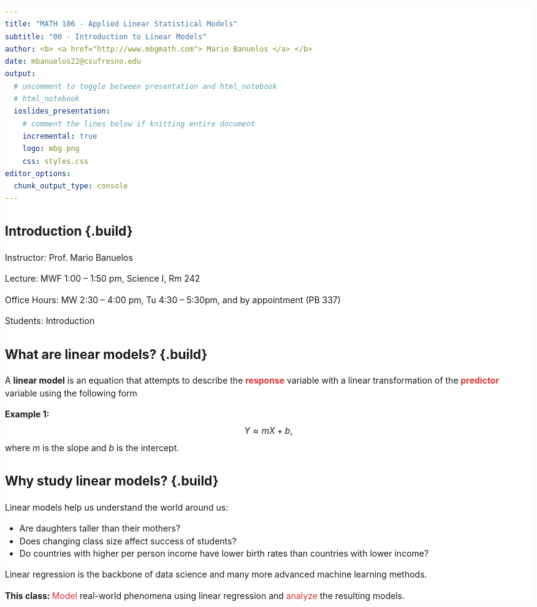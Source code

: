 ```yaml
---
title: "MATH 106 - Applied Linear Statistical Models"
subtitle: "00 - Introduction to Linear Models"
author: <b> <a href="http://www.mbgmath.com"> Mario Banuelos </a> </b>
date: mbanuelos22@csufresno.edu
output: 
  # uncomment to toggle between presentation and html_notebook
  # html_notebook
  ioslides_presentation:
    # comment the lines below if knitting entire document
    incremental: true
    logo: mbg.png
    css: styles.css
editor_options: 
  chunk_output_type: console
---
```


## Introduction {.build}
Instructor: Prof. Mario Banuelos

Lecture: MWF 1:00 – 1:50 pm, Science I, Rm 242

Office Hours: MW 2:30 – 4:00 pm, Tu 4:30 – 5:30pm, and by appointment (PB 337)

Students: Introduction

## What are linear models? {.build}

A <b>linear model</b> is an equation that attempts to describe the <b> <font color=#dc322f>response</font></b> variable with a linear transformation of the <b><font color=#dc322f>predictor</font></b> variable using the following form


<b>Example 1:</b>
$$
	Y  \approx  mX + b,
$$
where $m$ is the slope and $b$ is the intercept.

## Why study linear models? {.build}

Linear models help us understand the world around us:

- Are daughters taller than their mothers?
- Does changing class size affect success of students?
- Do countries with higher per person income have lower birth rates than countries with lower income?

Linear regression is the backbone of data science and many more advanced machine learning methods.

<b> This class: </b> <font color=#dc322f> Model </font> real-world phenomena using linear regression and <font color=#dc322f> analyze </font> the resulting models.
